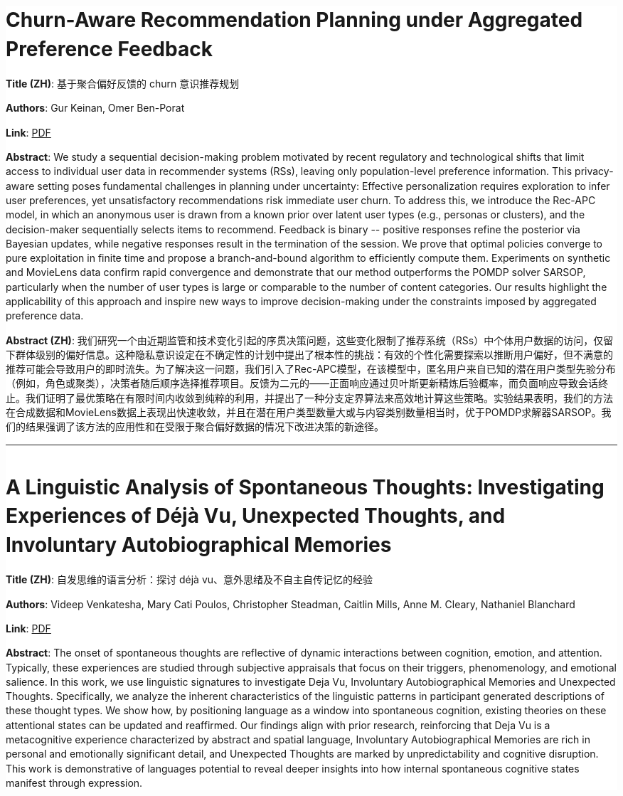 # Churn-Aware Recommendation Planning under Aggregated Preference Feedback 

**Title (ZH)**: 基于聚合偏好反馈的 churn 意识推荐规划 

**Authors**: Gur Keinan, Omer Ben-Porat  

**Link**: [PDF](https://arxiv.org/pdf/2507.04513)  

**Abstract**: We study a sequential decision-making problem motivated by recent regulatory and technological shifts that limit access to individual user data in recommender systems (RSs), leaving only population-level preference information. This privacy-aware setting poses fundamental challenges in planning under uncertainty: Effective personalization requires exploration to infer user preferences, yet unsatisfactory recommendations risk immediate user churn. To address this, we introduce the Rec-APC model, in which an anonymous user is drawn from a known prior over latent user types (e.g., personas or clusters), and the decision-maker sequentially selects items to recommend. Feedback is binary -- positive responses refine the posterior via Bayesian updates, while negative responses result in the termination of the session.
We prove that optimal policies converge to pure exploitation in finite time and propose a branch-and-bound algorithm to efficiently compute them. Experiments on synthetic and MovieLens data confirm rapid convergence and demonstrate that our method outperforms the POMDP solver SARSOP, particularly when the number of user types is large or comparable to the number of content categories. Our results highlight the applicability of this approach and inspire new ways to improve decision-making under the constraints imposed by aggregated preference data. 

**Abstract (ZH)**: 我们研究一个由近期监管和技术变化引起的序贯决策问题，这些变化限制了推荐系统（RSs）中个体用户数据的访问，仅留下群体级别的偏好信息。这种隐私意识设定在不确定性的计划中提出了根本性的挑战：有效的个性化需要探索以推断用户偏好，但不满意的推荐可能会导致用户的即时流失。为了解决这一问题，我们引入了Rec-APC模型，在该模型中，匿名用户来自已知的潜在用户类型先验分布（例如，角色或聚类），决策者随后顺序选择推荐项目。反馈为二元的——正面响应通过贝叶斯更新精炼后验概率，而负面响应导致会话终止。我们证明了最优策略在有限时间内收敛到纯粹的利用，并提出了一种分支定界算法来高效地计算这些策略。实验结果表明，我们的方法在合成数据和MovieLens数据上表现出快速收敛，并且在潜在用户类型数量大或与内容类别数量相当时，优于POMDP求解器SARSOP。我们的结果强调了该方法的应用性和在受限于聚合偏好数据的情况下改进决策的新途径。 

---
# A Linguistic Analysis of Spontaneous Thoughts: Investigating Experiences of Déjà Vu, Unexpected Thoughts, and Involuntary Autobiographical Memories 

**Title (ZH)**: 自发思维的语言分析：探讨 déjà vu、意外思绪及不自主自传记忆的经验 

**Authors**: Videep Venkatesha, Mary Cati Poulos, Christopher Steadman, Caitlin Mills, Anne M. Cleary, Nathaniel Blanchard  

**Link**: [PDF](https://arxiv.org/pdf/2507.04439)  

**Abstract**: The onset of spontaneous thoughts are reflective of dynamic interactions between cognition, emotion, and attention. Typically, these experiences are studied through subjective appraisals that focus on their triggers, phenomenology, and emotional salience. In this work, we use linguistic signatures to investigate Deja Vu, Involuntary Autobiographical Memories and Unexpected Thoughts. Specifically, we analyze the inherent characteristics of the linguistic patterns in participant generated descriptions of these thought types. We show how, by positioning language as a window into spontaneous cognition, existing theories on these attentional states can be updated and reaffirmed. Our findings align with prior research, reinforcing that Deja Vu is a metacognitive experience characterized by abstract and spatial language, Involuntary Autobiographical Memories are rich in personal and emotionally significant detail, and Unexpected Thoughts are marked by unpredictability and cognitive disruption. This work is demonstrative of languages potential to reveal deeper insights into how internal spontaneous cognitive states manifest through expression. 
